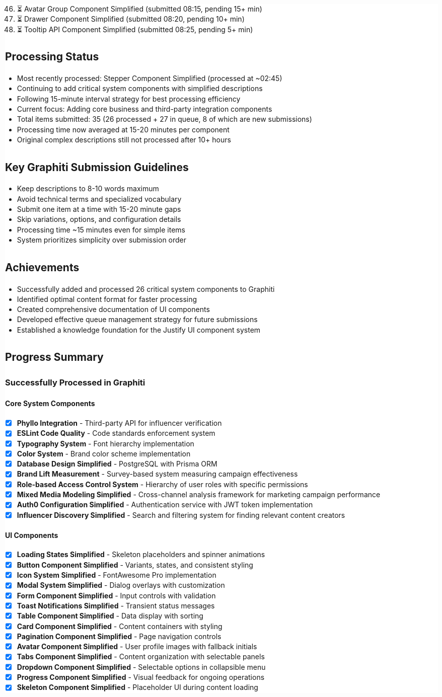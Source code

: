 46. ⏳ Avatar Group Component Simplified (submitted 08:15, pending 15+ min)
47. ⏳ Drawer Component Simplified (submitted 08:20, pending 10+ min)
48. ⏳ Tooltip API Component Simplified (submitted 08:25, pending 5+ min)

## Processing Status
- Most recently processed: Stepper Component Simplified (processed at ~02:45)
- Continuing to add critical system components with simplified descriptions
- Following 15-minute interval strategy for best processing efficiency
- Current focus: Adding core business and third-party integration components
- Total items submitted: 35 (26 processed + 27 in queue, 8 of which are new submissions)
- Processing time now averaged at 15-20 minutes per component
- Original complex descriptions still not processed after 10+ hours

## Key Graphiti Submission Guidelines
- Keep descriptions to 8-10 words maximum
- Avoid technical terms and specialized vocabulary
- Submit one item at a time with 15-20 minute gaps
- Skip variations, options, and configuration details
- Processing time ~15 minutes even for simple items
- System prioritizes simplicity over submission order

## Achievements
- Successfully added and processed 26 critical system components to Graphiti
- Identified optimal content format for faster processing
- Created comprehensive documentation of UI components
- Developed effective queue management strategy for future submissions
- Established a knowledge foundation for the Justify UI component system

## Progress Summary

### Successfully Processed in Graphiti
#### Core System Components
- [x] **Phyllo Integration** - Third-party API for influencer verification
- [x] **ESLint Code Quality** - Code standards enforcement system
- [x] **Typography System** - Font hierarchy implementation
- [x] **Color System** - Brand color scheme implementation
- [x] **Database Design Simplified** - PostgreSQL with Prisma ORM
- [x] **Brand Lift Measurement** - Survey-based system measuring campaign effectiveness
- [x] **Role-based Access Control System** - Hierarchy of user roles with specific permissions
- [x] **Mixed Media Modeling Simplified** - Cross-channel analysis framework for marketing campaign performance
- [x] **Auth0 Configuration Simplified** - Authentication service with JWT token implementation
- [x] **Influencer Discovery Simplified** - Search and filtering system for finding relevant content creators

#### UI Components
- [x] **Loading States Simplified** - Skeleton placeholders and spinner animations
- [x] **Button Component Simplified** - Variants, states, and consistent styling
- [x] **Icon System Simplified** - FontAwesome Pro implementation
- [x] **Modal System Simplified** - Dialog overlays with customization
- [x] **Form Component Simplified** - Input controls with validation
- [x] **Toast Notifications Simplified** - Transient status messages
- [x] **Table Component Simplified** - Data display with sorting
- [x] **Card Component Simplified** - Content containers with styling
- [x] **Pagination Component Simplified** - Page navigation controls
- [x] **Avatar Component Simplified** - User profile images with fallback initials
- [x] **Tabs Component Simplified** - Content organization with selectable panels
- [x] **Dropdown Component Simplified** - Selectable options in collapsible menu
- [x] **Progress Component Simplified** - Visual feedback for ongoing operations
- [x] **Skeleton Component Simplified** - Placeholder UI during content loading